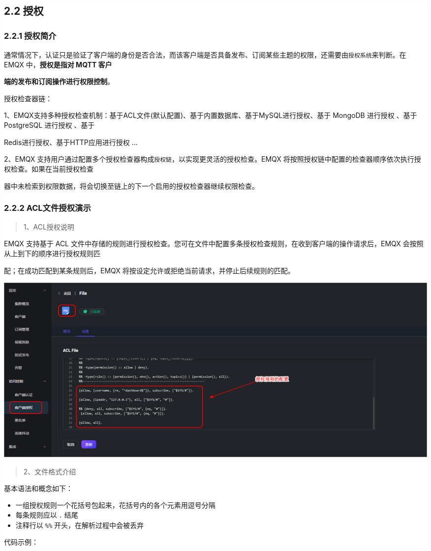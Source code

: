## 2.2 授权

### 2.2.1 授权简介

通常情况下，认证只是验证了客户端的身份是否合法，而该客户端是否具备发布、订阅某些主题的权限，还需要由`授权系统`来判断。在 EMQX 中，**授权是指对 MQTT 客户**

**端的发布和订阅操作进行权限控制**。

授权检查器链：

1、EMQX支持多种授权检查机制：基于ACL文件(默认配置)、基于内置数据库、基于MySQL进行授权、基于 MongoDB 进行授权 、基于 PostgreSQL 进行授权 、基于

Redis进行授权、基于HTTP应用进行授权 ...

2、EMQX 支持用户通过配置多个授权检查器构成`授权链`，以实现更灵活的授权检查。EMQX 将按照授权链中配置的检查器顺序依次执行授权检查。如果在当前授权检查

器中未检索到权限数据，将会切换至链上的下一个启用的授权检查器继续权限检查。

### 2.2.2 ACL文件授权演示

> 1、ACL授权说明

EMQX 支持基于 ACL 文件中存储的规则进行授权检查。您可在文件中配置多条授权检查规则，在收到客户端的操作请求后，EMQX 会按照从上到下的顺序进行授权规则匹

配；在成功匹配到某条规则后，EMQX 将按设定允许或拒绝当前请求，并停止后续规则的匹配。

![image-20240628183056294](assets/image-20240628183056294.png)

> 2、文件格式介绍

基本语法和概念如下：

* 一组授权规则一个花括号包起来，花括号内的各个元素用逗号分隔
* 每条规则应以 `.` 结尾
* 注释行以 `%%` 开头，在解析过程中会被丢弃

代码示例：
